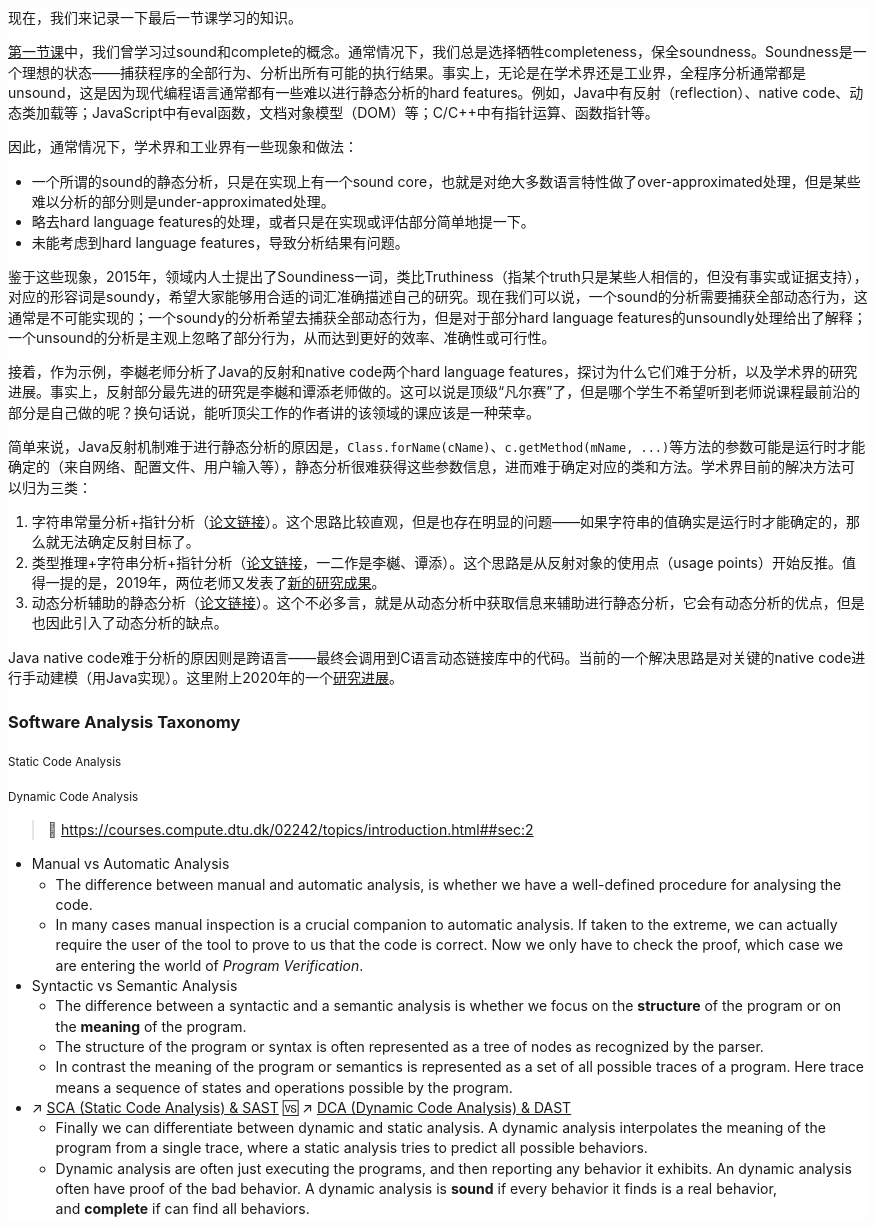 现在，我们来记录一下最后一节课学习的知识。

[第一节课](https://blog.wohin.me/posts/nju-program-analysis-01/#sound--complete)中，我们曾学习过sound和complete的概念。通常情况下，我们总是选择牺牲completeness，保全soundness。Soundness是一个理想的状态——捕获程序的全部行为、分析出所有可能的执行结果。事实上，无论是在学术界还是工业界，全程序分析通常都是unsound，这是因为现代编程语言通常都有一些难以进行静态分析的hard features。例如，Java中有反射（reflection）、native code、动态类加载等；JavaScript中有eval函数，文档对象模型（DOM）等；C/C++中有指针运算、函数指针等。

因此，通常情况下，学术界和工业界有一些现象和做法：
- 一个所谓的sound的静态分析，只是在实现上有一个sound core，也就是对绝大多数语言特性做了over-approximated处理，但是某些难以分析的部分则是under-approximated处理。
- 略去hard language features的处理，或者只是在实现或评估部分简单地提一下。
- 未能考虑到hard language features，导致分析结果有问题。

鉴于这些现象，2015年，领域内人士提出了Soundiness一词，类比Truthiness（指某个truth只是某些人相信的，但没有事实或证据支持），对应的形容词是soundy，希望大家能够用合适的词汇准确描述自己的研究。现在我们可以说，一个sound的分析需要捕获全部动态行为，这通常是不可能实现的；一个soundy的分析希望去捕获全部动态行为，但是对于部分hard language features的unsoundly处理给出了解释；一个unsound的分析是主观上忽略了部分行为，从而达到更好的效率、准确性或可行性。

接着，作为示例，李樾老师分析了Java的反射和native code两个hard language features，探讨为什么它们难于分析，以及学术界的研究进展。事实上，反射部分最先进的研究是李樾和谭添老师做的。这可以说是顶级“凡尔赛”了，但是哪个学生不希望听到老师说课程最前沿的部分是自己做的呢？换句话说，能听顶尖工作的作者讲的该领域的课应该是一种荣幸。

简单来说，Java反射机制难于进行静态分析的原因是，`Class.forName(cName)`、`c.getMethod(mName, ...)`等方法的参数可能是运行时才能确定的（来自网络、配置文件、用户输入等），静态分析很难获得这些参数信息，进而难于确定对应的类和方法。学术界目前的解决方法可以归为三类：
1. 字符串常量分析+指针分析（[论文链接](https://suif.stanford.edu/papers/aplas05r.pdf)）。这个思路比较直观，但是也存在明显的问题——如果字符串的值确实是运行时才能确定的，那么就无法确定反射目标了。
2. 类型推理+字符串分析+指针分析（[论文链接](https://yuelee.bitbucket.io/papers/ECOOP14.pdf)，一二作是李樾、谭添）。这个思路是从反射对象的使用点（usage points）开始反推。值得一提的是，2019年，两位老师又发表了[新的研究成果](https://yuelee.bitbucket.io/papers/tosem19.pdf)。
3. 动态分析辅助的静态分析（[论文链接](https://www.bodden.de/pubs/bss+11taming.pdf)）。这个不必多言，就是从动态分析中获取信息来辅助进行静态分析，它会有动态分析的优点，但是也因此引入了动态分析的缺点。

Java native code难于分析的原因则是跨语言——最终会调用到C语言动态链接库中的代码。当前的一个解决思路是对关键的native code进行手动建模（用Java实现）。这里附上2020年的一个[研究进展](https://yanniss.github.io/native-issta20.pdf)。


### Software Analysis Taxonomy
![Language_and_Programming_Language_Processing | 800](../../../../../../Assets/Illustrations/Computer%20Language/Language_and_Programming_Language_Processing.md)
<small>Static Code Analysis</small>

![application_execution_and_computer_data_flow.excalidraw | 800](../../../../../../Assets/Illustrations/Computer%20System/application_execution_and_computer_data_flow.excalidraw.md)
<small>Dynamic Code Analysis</small>

> 🔗 https://courses.compute.dtu.dk/02242/topics/introduction.html##sec:2

- Manual vs Automatic Analysis
	- The difference between manual and automatic analysis, is whether we have a well-defined procedure for analysing the code.
	- In many cases manual inspection is a crucial companion to automatic analysis. If taken to the extreme, we can actually require the user of the tool to prove to us that the code is correct. Now we only have to check the proof, which case we are entering the world of _Program Verification_.
- Syntactic vs Semantic Analysis
	- The difference between a syntactic and a semantic analysis is whether we focus on the **structure** of the program or on the **meaning** of the program.
	- The structure of the program or syntax is often represented as a tree of nodes as recognized by the parser.
	- In contrast the meaning of the program or semantics is represented as a set of all possible traces of a program. Here trace means a sequence of states and operations possible by the program.
- ↗ [SCA (Static Code Analysis) & SAST](👚%20SCA%20(Static%20Code%20Analysis)%20&%20SAST/SCA%20(Static%20Code%20Analysis)%20&%20SAST.md) 🆚 ↗ [DCA (Dynamic Code Analysis) & DAST](👙%20DCA%20(Dynamic%20Code%20Analysis)%20&%20DAST/DCA%20(Dynamic%20Code%20Analysis)%20&%20DAST.md)
	- Finally we can differentiate between dynamic and static analysis. A dynamic analysis interpolates the meaning of the program from a single trace, where a static analysis tries to predict all possible behaviors.
	- Dynamic analysis are often just executing the programs, and then reporting any behavior it exhibits. An dynamic analysis often have proof of the bad behavior. A dynamic analysis is **sound** if every behavior it finds is a real behavior, and **complete** if can find all behaviors.